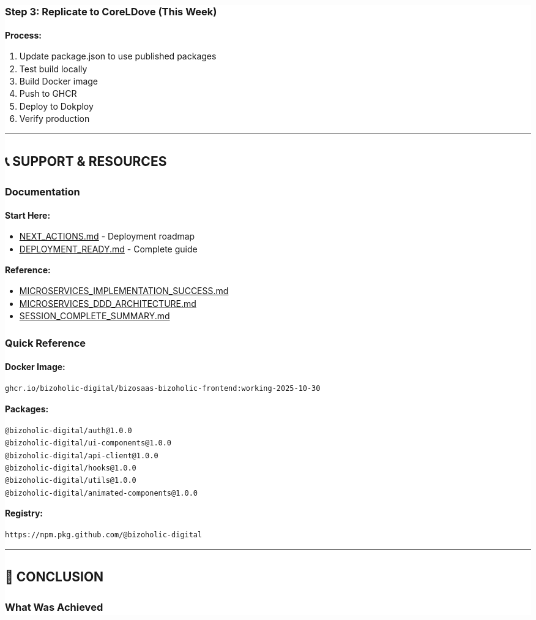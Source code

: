 ### Step 3: Replicate to CoreLDove (This Week)

**Process:**
1. Update package.json to use published packages
2. Test build locally
3. Build Docker image
4. Push to GHCR
5. Deploy to Dokploy
6. Verify production

---

## 📞 SUPPORT & RESOURCES

### Documentation

**Start Here:**
- [NEXT_ACTIONS.md](./NEXT_ACTIONS.md) - Deployment roadmap
- [DEPLOYMENT_READY.md](./DEPLOYMENT_READY.md) - Complete guide

**Reference:**
- [MICROSERVICES_IMPLEMENTATION_SUCCESS.md](./MICROSERVICES_IMPLEMENTATION_SUCCESS.md)
- [MICROSERVICES_DDD_ARCHITECTURE.md](./MICROSERVICES_DDD_ARCHITECTURE.md)
- [SESSION_COMPLETE_SUMMARY.md](./SESSION_COMPLETE_SUMMARY.md)

### Quick Reference

**Docker Image:**
```
ghcr.io/bizoholic-digital/bizosaas-bizoholic-frontend:working-2025-10-30
```

**Packages:**
```
@bizoholic-digital/auth@1.0.0
@bizoholic-digital/ui-components@1.0.0
@bizoholic-digital/api-client@1.0.0
@bizoholic-digital/hooks@1.0.0
@bizoholic-digital/utils@1.0.0
@bizoholic-digital/animated-components@1.0.0
```

**Registry:**
```
https://npm.pkg.github.com/@bizoholic-digital
```

---

## 🎉 CONCLUSION

### What Was Achieved
